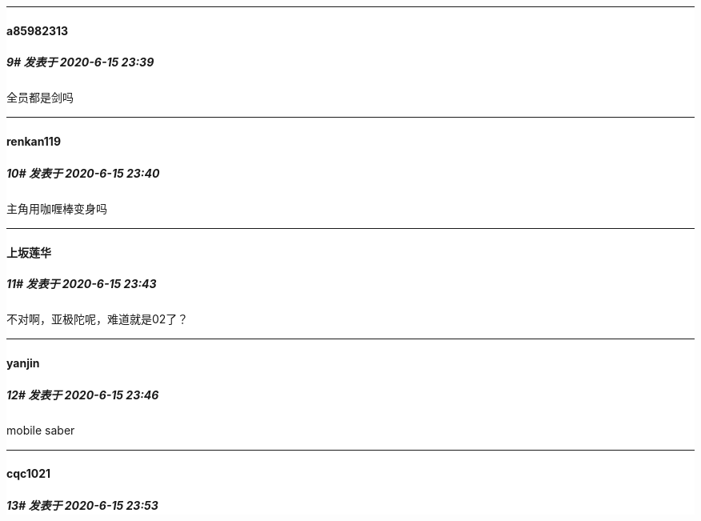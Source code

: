 



-----

####  a85982313  
##### 9#       发表于 2020-6-15 23:39




全员都是剑吗







-----

####  renkan119  
##### 10#       发表于 2020-6-15 23:40




主角用咖喱棒变身吗







-----

####  上坂莲华  
##### 11#       发表于 2020-6-15 23:43




不对啊，亚极陀呢，难道就是02了？







-----

####  yanjin  
##### 12#       发表于 2020-6-15 23:46




mobile saber







-----

####  cqc1021  
##### 13#       发表于 2020-6-15 23:53
